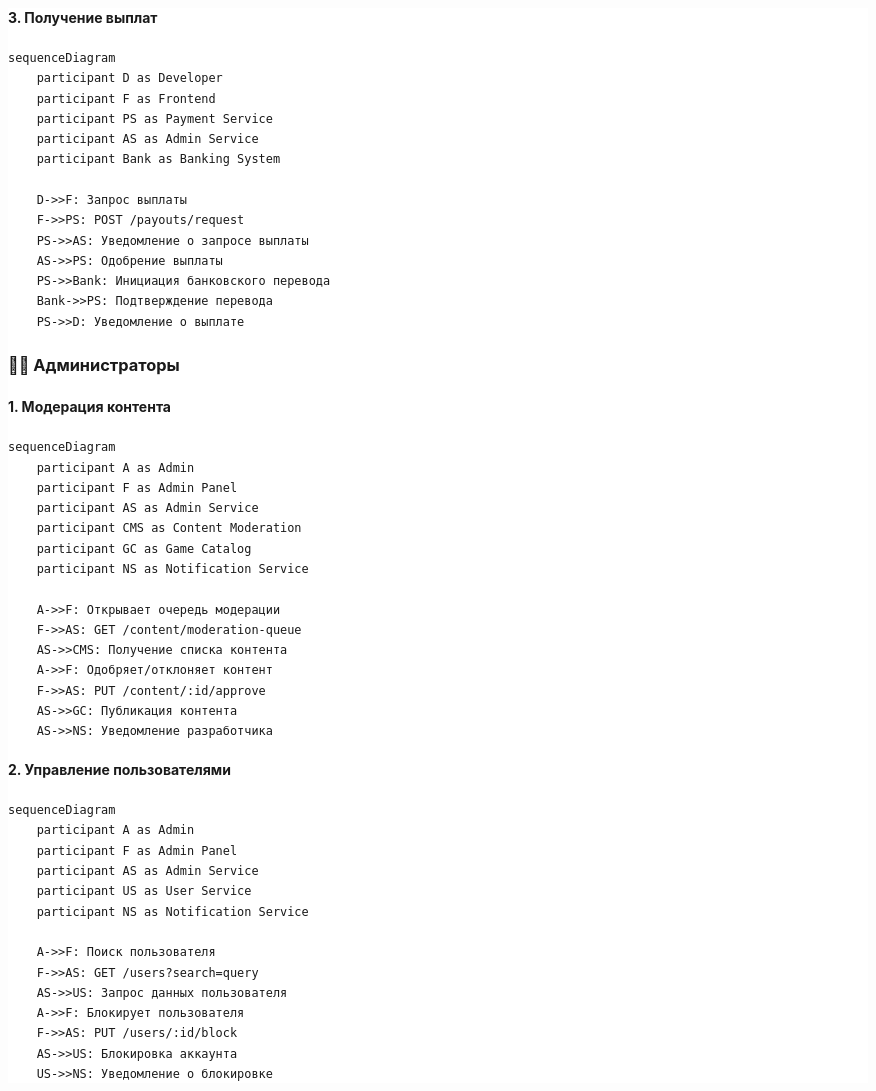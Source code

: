 ```mermaid
```

#### 3. Получение выплат
```mermaid
sequenceDiagram
    participant D as Developer
    participant F as Frontend
    participant PS as Payment Service
    participant AS as Admin Service
    participant Bank as Banking System

    D->>F: Запрос выплаты
    F->>PS: POST /payouts/request
    PS->>AS: Уведомление о запросе выплаты
    AS->>PS: Одобрение выплаты
    PS->>Bank: Инициация банковского перевода
    Bank->>PS: Подтверждение перевода
    PS->>D: Уведомление о выплате
```

### 👨‍💼 **Администраторы**

#### 1. Модерация контента
```mermaid
sequenceDiagram
    participant A as Admin
    participant F as Admin Panel
    participant AS as Admin Service
    participant CMS as Content Moderation
    participant GC as Game Catalog
    participant NS as Notification Service

    A->>F: Открывает очередь модерации
    F->>AS: GET /content/moderation-queue
    AS->>CMS: Получение списка контента
    A->>F: Одобряет/отклоняет контент
    F->>AS: PUT /content/:id/approve
    AS->>GC: Публикация контента
    AS->>NS: Уведомление разработчика
```

#### 2. Управление пользователями
```mermaid
sequenceDiagram
    participant A as Admin
    participant F as Admin Panel
    participant AS as Admin Service
    participant US as User Service
    participant NS as Notification Service

    A->>F: Поиск пользователя
    F->>AS: GET /users?search=query
    AS->>US: Запрос данных пользователя
    A->>F: Блокирует пользователя
    F->>AS: PUT /users/:id/block
    AS->>US: Блокировка аккаунта
    US->>NS: Уведомление о блокировке
```
